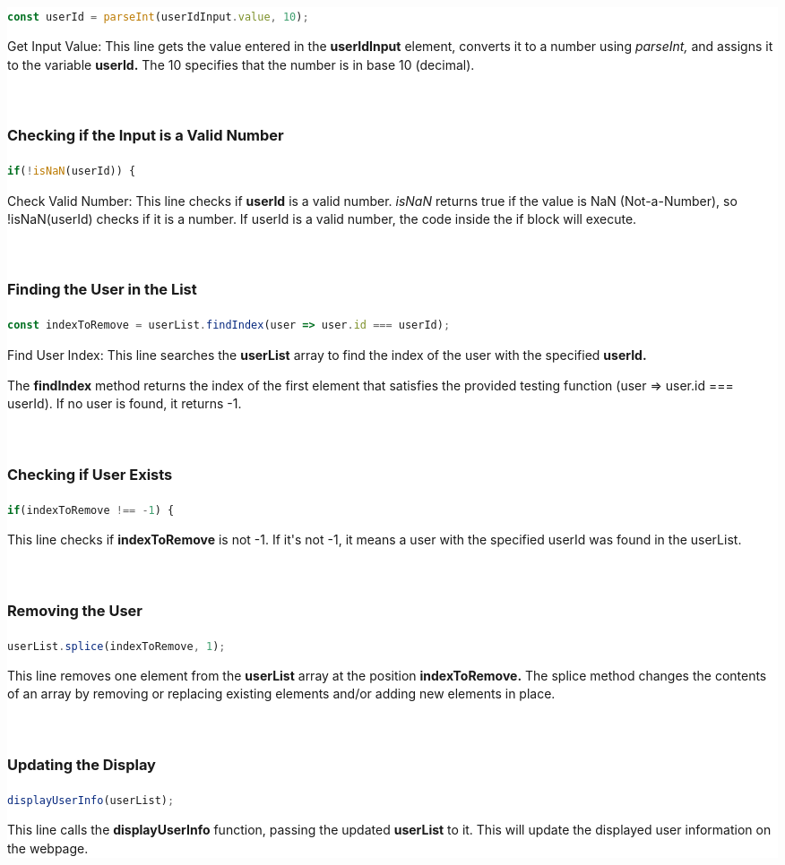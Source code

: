 
```javascript
const userId = parseInt(userIdInput.value, 10);
```
Get Input Value: This line gets the value entered in the **userIdInput** element, converts it to a number using *parseInt,* and assigns it to the variable **userId.** The 10 specifies that the number is in base 10 (decimal).

&nbsp;

### Checking if the Input is a Valid Number
```javascript
if(!isNaN(userId)) {
```
Check Valid Number: This line checks if **userId** is a valid number. *isNaN* returns true if the value is NaN (Not-a-Number), so !isNaN(userId) checks if it is a number. If userId is a valid number, the code inside the if block will execute.

&nbsp;

### Finding the User in the List
```javascript
const indexToRemove = userList.findIndex(user => user.id === userId);
```
Find User Index: This line searches the **userList** array to find the index of the user with the specified **userId.** 

The **findIndex** method returns the index of the first element that satisfies the provided testing function (user => user.id === userId). If no user is found, it returns -1.

&nbsp;

### Checking if User Exists
```javascript
if(indexToRemove !== -1) {
```
This line checks if **indexToRemove** is not -1. If it's not -1, it means a user with the specified userId was found in the userList.

&nbsp;

### Removing the User
```javascript
userList.splice(indexToRemove, 1);
```
This line removes one element from the **userList** array at the position **indexToRemove.** The splice method changes the contents of an array by removing or replacing existing elements and/or adding new elements in place.

&nbsp;

### Updating the Display
```javascript
displayUserInfo(userList);
```
 This line calls the **displayUserInfo** function, passing the updated **userList** to it. This will update the displayed user information on the webpage.
